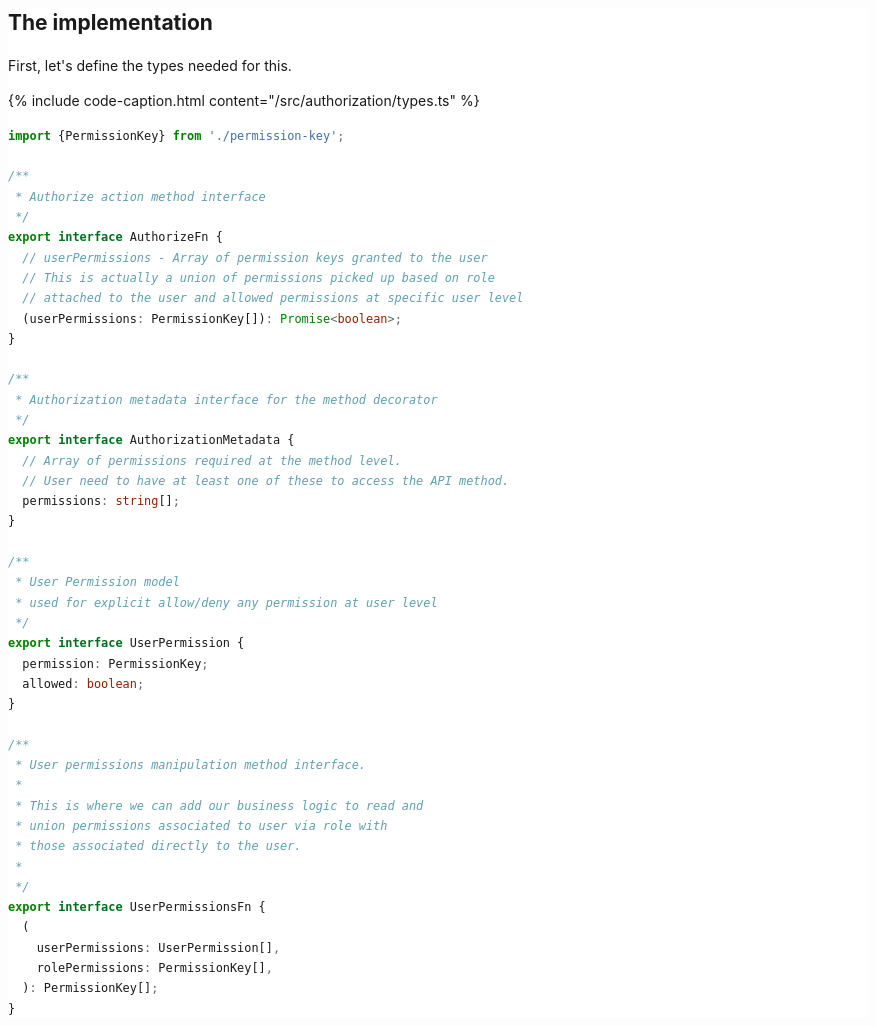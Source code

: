 ## The implementation

First, let's define the types needed for this.

{% include code-caption.html content="/src/authorization/types.ts" %}

```ts
import {PermissionKey} from './permission-key';

/**
 * Authorize action method interface
 */
export interface AuthorizeFn {
  // userPermissions - Array of permission keys granted to the user
  // This is actually a union of permissions picked up based on role
  // attached to the user and allowed permissions at specific user level
  (userPermissions: PermissionKey[]): Promise<boolean>;
}

/**
 * Authorization metadata interface for the method decorator
 */
export interface AuthorizationMetadata {
  // Array of permissions required at the method level.
  // User need to have at least one of these to access the API method.
  permissions: string[];
}

/**
 * User Permission model
 * used for explicit allow/deny any permission at user level
 */
export interface UserPermission {
  permission: PermissionKey;
  allowed: boolean;
}

/**
 * User permissions manipulation method interface.
 *
 * This is where we can add our business logic to read and
 * union permissions associated to user via role with
 * those associated directly to the user.
 *
 */
export interface UserPermissionsFn {
  (
    userPermissions: UserPermission[],
    rolePermissions: PermissionKey[],
  ): PermissionKey[];
}
```
